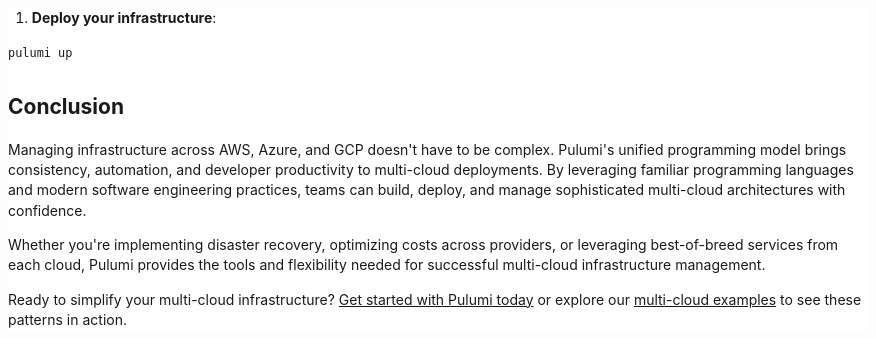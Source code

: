 1. **Deploy your infrastructure**:

```bash
pulumi up
```

## Conclusion

Managing infrastructure across AWS, Azure, and GCP doesn't have to be complex. Pulumi's unified programming model brings consistency, automation, and developer productivity to multi-cloud deployments. By leveraging familiar programming languages and modern software engineering practices, teams can build, deploy, and manage sophisticated multi-cloud architectures with confidence.

Whether you're implementing disaster recovery, optimizing costs across providers, or leveraging best-of-breed services from each cloud, Pulumi provides the tools and flexibility needed for successful multi-cloud infrastructure management.

Ready to simplify your multi-cloud infrastructure? [Get started with Pulumi today](https://www.pulumi.com/docs/get-started/) or explore our [multi-cloud examples](https://github.com/pulumi/examples#multi-cloud) to see these patterns in action.

